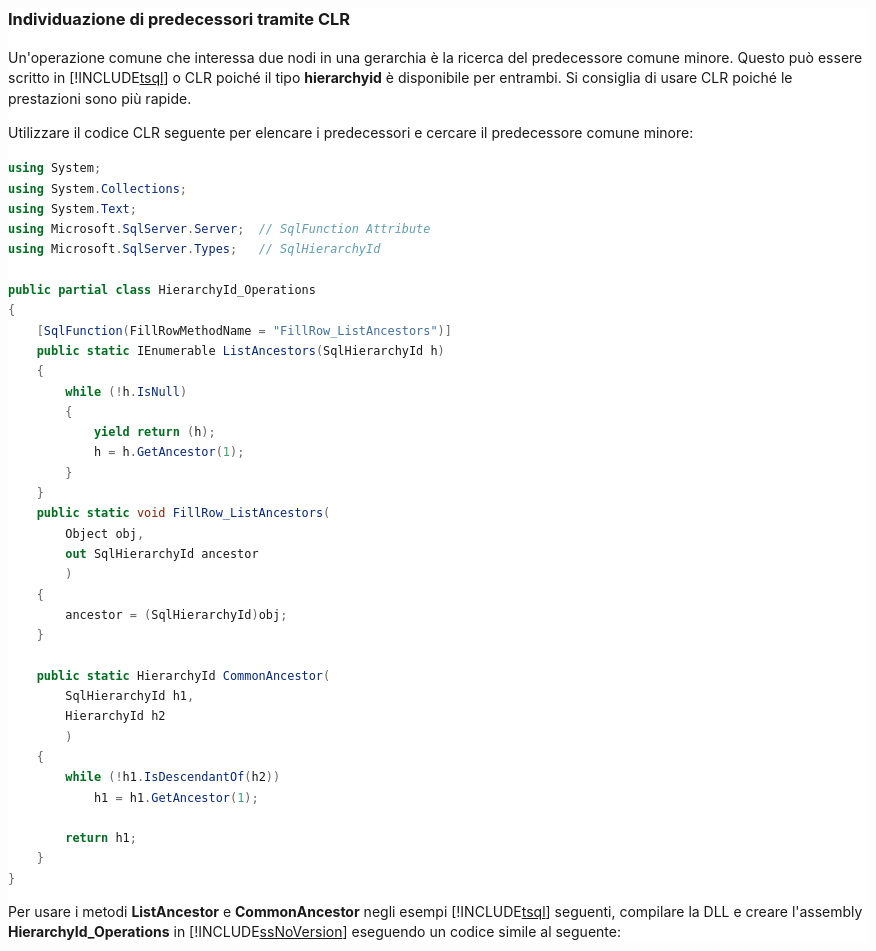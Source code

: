   
###  <a name="finding-ancestors-by-using-the-clr"></a><a name="findclr"></a> Individuazione di predecessori tramite CLR  
 Un'operazione comune che interessa due nodi in una gerarchia è la ricerca del predecessore comune minore. Questo può essere scritto in [!INCLUDE[tsql](../includes/tsql-md.md)] o CLR poiché il tipo **hierarchyid** è disponibile per entrambi. Si consiglia di usare CLR poiché le prestazioni sono più rapide.  
  
 Utilizzare il codice CLR seguente per elencare i predecessori e cercare il predecessore comune minore:  
  
```csharp
using System;  
using System.Collections;  
using System.Text;  
using Microsoft.SqlServer.Server;  // SqlFunction Attribute
using Microsoft.SqlServer.Types;   // SqlHierarchyId
  
public partial class HierarchyId_Operations  
{  
    [SqlFunction(FillRowMethodName = "FillRow_ListAncestors")]
    public static IEnumerable ListAncestors(SqlHierarchyId h)
    {  
        while (!h.IsNull)  
        {  
            yield return (h);  
            h = h.GetAncestor(1);  
        }  
    }  
    public static void FillRow_ListAncestors(
        Object obj,
        out SqlHierarchyId ancestor
        )
    {  
        ancestor = (SqlHierarchyId)obj;  
    }  
  
    public static HierarchyId CommonAncestor(
        SqlHierarchyId h1,
        HierarchyId h2
        )  
    {  
        while (!h1.IsDescendantOf(h2))  
            h1 = h1.GetAncestor(1);  
  
        return h1;  
    }  
}  
```  
  
 Per usare i metodi **ListAncestor** e **CommonAncestor** negli esempi [!INCLUDE[tsql](../includes/tsql-md.md)] seguenti, compilare la DLL e creare l'assembly **HierarchyId_Operations** in [!INCLUDE[ssNoVersion](../includes/ssnoversion-md.md)] eseguendo un codice simile al seguente:  
  